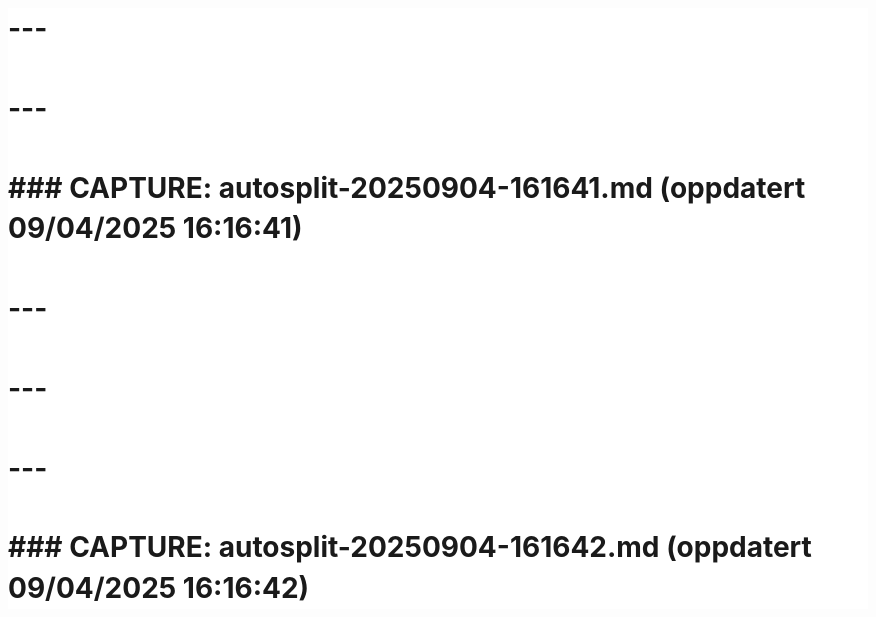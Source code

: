 #

# ---

#

#

#

# ---

#

#

#

#

#

# \### CAPTURE: autosplit-20250904-161641.md (oppdatert 09/04/2025 16:16:41)

# ---

#

#

# ---

#

#

#

# ---

#

#

#

#

#

# \### CAPTURE: autosplit-20250904-161642.md (oppdatert 09/04/2025 16:16:42)
